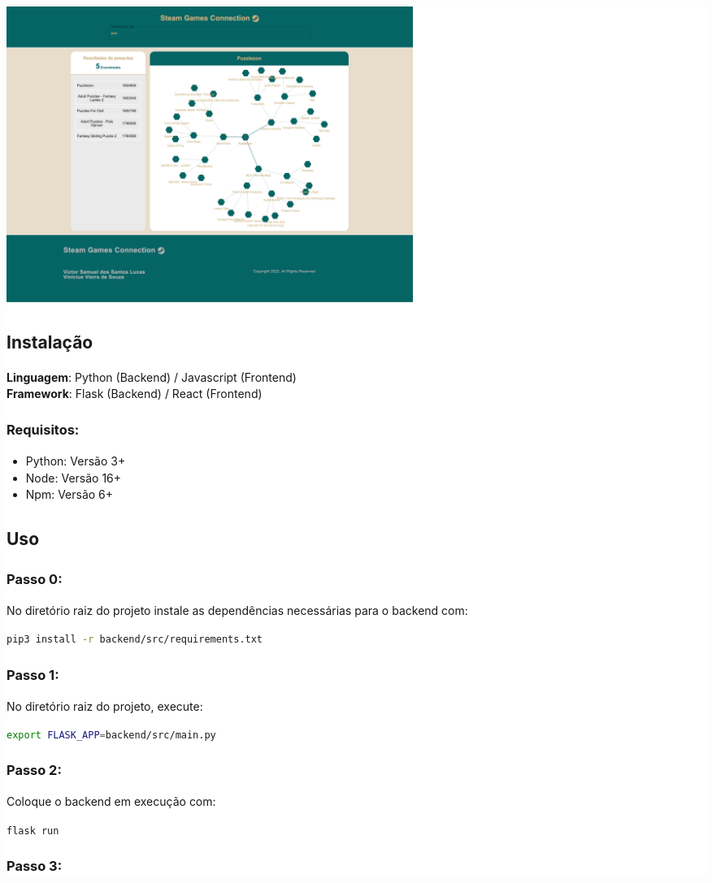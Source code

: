 <img src="public/assets/graph.png" width="500px"/>

## Instalação 
**Linguagem**: Python (Backend) / Javascript (Frontend)<br>
**Framework**: Flask (Backend) / React (Frontend)<br>

### Requisitos:
- Python: Versão 3+
- Node: Versão 16+
- Npm: Versão 6+

## Uso 

### Passo 0:
No diretório raiz do projeto instale as dependências necessárias para o backend com: 
```sh
pip3 install -r backend/src/requirements.txt
```
### Passo 1:
No diretório raiz do projeto, execute:
```sh
export FLASK_APP=backend/src/main.py
```
### Passo 2:
Coloque o backend em execução com:
```sh
flask run
```
### Passo 3: 